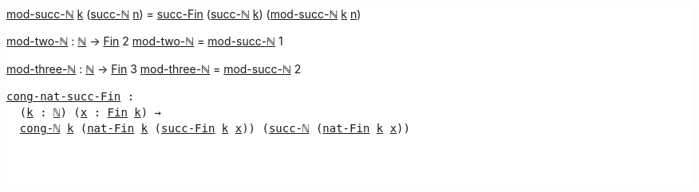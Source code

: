 <a id="2919" href="elementary-number-theory.modular-arithmetic-standard-finite-types.html#2844" class="Function">mod-succ-ℕ</a> <a id="2930" href="elementary-number-theory.modular-arithmetic-standard-finite-types.html#2930" class="Bound">k</a> <a id="2932" class="Symbol">(</a><a id="2933" href="elementary-number-theory.natural-numbers.html#1564" class="InductiveConstructor">succ-ℕ</a> <a id="2940" href="elementary-number-theory.modular-arithmetic-standard-finite-types.html#2940" class="Bound">n</a><a id="2941" class="Symbol">)</a> <a id="2943" class="Symbol">=</a> <a id="2945" href="univalent-combinatorics.standard-finite-types.html#7400" class="Function">succ-Fin</a> <a id="2954" class="Symbol">(</a><a id="2955" href="elementary-number-theory.natural-numbers.html#1564" class="InductiveConstructor">succ-ℕ</a> <a id="2962" href="elementary-number-theory.modular-arithmetic-standard-finite-types.html#2930" class="Bound">k</a><a id="2963" class="Symbol">)</a> <a id="2965" class="Symbol">(</a><a id="2966" href="elementary-number-theory.modular-arithmetic-standard-finite-types.html#2844" class="Function">mod-succ-ℕ</a> <a id="2977" href="elementary-number-theory.modular-arithmetic-standard-finite-types.html#2930" class="Bound">k</a> <a id="2979" href="elementary-number-theory.modular-arithmetic-standard-finite-types.html#2940" class="Bound">n</a><a id="2980" class="Symbol">)</a>

<a id="mod-two-ℕ"></a><a id="2983" href="elementary-number-theory.modular-arithmetic-standard-finite-types.html#2983" class="Function">mod-two-ℕ</a> <a id="2993" class="Symbol">:</a> <a id="2995" href="elementary-number-theory.natural-numbers.html#1530" class="Datatype">ℕ</a> <a id="2997" class="Symbol">→</a> <a id="2999" href="univalent-combinatorics.standard-finite-types.html#2393" class="Function">Fin</a> <a id="3003" class="Number">2</a>
<a id="3005" href="elementary-number-theory.modular-arithmetic-standard-finite-types.html#2983" class="Function">mod-two-ℕ</a> <a id="3015" class="Symbol">=</a> <a id="3017" href="elementary-number-theory.modular-arithmetic-standard-finite-types.html#2844" class="Function">mod-succ-ℕ</a> <a id="3028" class="Number">1</a>

<a id="mod-three-ℕ"></a><a id="3031" href="elementary-number-theory.modular-arithmetic-standard-finite-types.html#3031" class="Function">mod-three-ℕ</a> <a id="3043" class="Symbol">:</a> <a id="3045" href="elementary-number-theory.natural-numbers.html#1530" class="Datatype">ℕ</a> <a id="3047" class="Symbol">→</a> <a id="3049" href="univalent-combinatorics.standard-finite-types.html#2393" class="Function">Fin</a> <a id="3053" class="Number">3</a>
<a id="3055" href="elementary-number-theory.modular-arithmetic-standard-finite-types.html#3031" class="Function">mod-three-ℕ</a> <a id="3067" class="Symbol">=</a> <a id="3069" href="elementary-number-theory.modular-arithmetic-standard-finite-types.html#2844" class="Function">mod-succ-ℕ</a> <a id="3080" class="Number">2</a>
</pre>
<pre class="Agda"><a id="cong-nat-succ-Fin"></a><a id="3095" href="elementary-number-theory.modular-arithmetic-standard-finite-types.html#3095" class="Function">cong-nat-succ-Fin</a> <a id="3113" class="Symbol">:</a>
  <a id="3117" class="Symbol">(</a><a id="3118" href="elementary-number-theory.modular-arithmetic-standard-finite-types.html#3118" class="Bound">k</a> <a id="3120" class="Symbol">:</a> <a id="3122" href="elementary-number-theory.natural-numbers.html#1530" class="Datatype">ℕ</a><a id="3123" class="Symbol">)</a> <a id="3125" class="Symbol">(</a><a id="3126" href="elementary-number-theory.modular-arithmetic-standard-finite-types.html#3126" class="Bound">x</a> <a id="3128" class="Symbol">:</a> <a id="3130" href="univalent-combinatorics.standard-finite-types.html#2393" class="Function">Fin</a> <a id="3134" href="elementary-number-theory.modular-arithmetic-standard-finite-types.html#3118" class="Bound">k</a><a id="3135" class="Symbol">)</a> <a id="3137" class="Symbol">→</a>
  <a id="3141" href="elementary-number-theory.congruence-natural-numbers.html#1636" class="Function">cong-ℕ</a> <a id="3148" href="elementary-number-theory.modular-arithmetic-standard-finite-types.html#3118" class="Bound">k</a> <a id="3150" class="Symbol">(</a><a id="3151" href="univalent-combinatorics.standard-finite-types.html#5339" class="Function">nat-Fin</a> <a id="3159" href="elementary-number-theory.modular-arithmetic-standard-finite-types.html#3118" class="Bound">k</a> <a id="3161" class="Symbol">(</a><a id="3162" href="univalent-combinatorics.standard-finite-types.html#7400" class="Function">succ-Fin</a> <a id="3171" href="elementary-number-theory.modular-arithmetic-standard-finite-types.html#3118" class="Bound">k</a> <a id="3173" href="elementary-number-theory.modular-arithmetic-standard-finite-types.html#3126" class="Bound">x</a><a id="3174" class="Symbol">))</a> <a id="3177" class="Symbol">(</a><a id="3178" href="elementary-number-theory.natural-numbers.html#1564" class="InductiveConstructor">succ-ℕ</a> <a id="3185" class="Symbol">(</a><a id="3186" href="univalent-combinatorics.standard-finite-types.html#5339" class="Function">nat-Fin</a> <a id="3194" href="elementary-number-theory.modular-arithmetic-standard-finite-types.html#3118" class="Bound">k</a> <a id="3196" href="elementary-number-theory.modular-arithmetic-standard-finite-types.html#3126" class="Bound">x</a><a id="3197" class="Symbol">))</a>